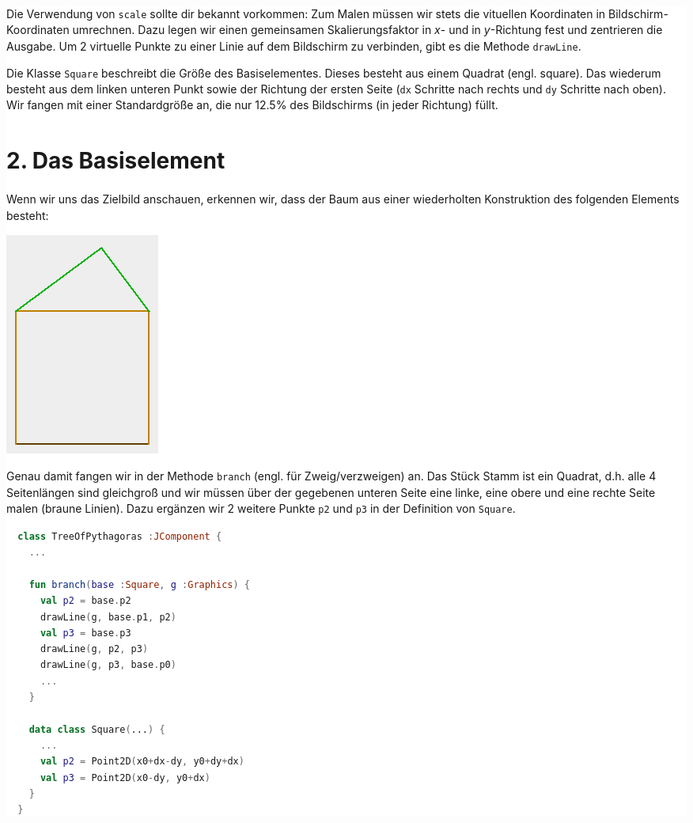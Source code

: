 Die Verwendung von `scale` sollte dir bekannt vorkommen: Zum Malen müssen wir stets die vituellen Koordinaten in Bildschirm-Koordinaten umrechnen.  Dazu legen wir einen gemeinsamen Skalierungsfaktor in $x$- und in $y$-Richtung fest und zentrieren die Ausgabe.  Um 2 virtuelle Punkte zu einer Linie auf dem Bildschirm zu verbinden, gibt es die Methode `drawLine`.

Die Klasse `Square` beschreibt die Größe des Basiselementes.  Dieses besteht aus einem Quadrat (engl. square).  Das wiederum besteht aus dem linken unteren Punkt sowie der Richtung der ersten Seite (`dx` Schritte nach rechts und `dy` Schritte nach oben).  Wir fangen mit einer Standardgröße an, die nur 12.5% des Bildschirms (in jeder Richtung) füllt.


# 2. Das Basiselement
Wenn wir uns das Zielbild anschauen, erkennen wir, dass der Baum aus einer wiederholten Konstruktion des folgenden Elements besteht:

![Stamm und Astgabel.](/img/trunkAndFork.png)

Genau damit fangen wir in der Methode `branch` (engl. für Zweig/verzweigen) an.  Das Stück Stamm ist ein Quadrat, d.h. alle 4 Seitenlängen sind gleichgroß und wir müssen über der gegebenen unteren Seite eine linke, eine obere und eine rechte Seite malen (braune Linien).  Dazu ergänzen wir 2 weitere Punkte `p2` und `p3` in der Definition von `Square`.

```Kotlin
  class TreeOfPythagoras :JComponent {
    ...

    fun branch(base :Square, g :Graphics) {
      val p2 = base.p2
      drawLine(g, base.p1, p2)
      val p3 = base.p3
      drawLine(g, p2, p3)
      drawLine(g, p3, base.p0)
      ...
    }

    data class Square(...) {
      ...
      val p2 = Point2D(x0+dx-dy, y0+dy+dx)
      val p3 = Point2D(x0-dy, y0+dx)
    }
  }
```
